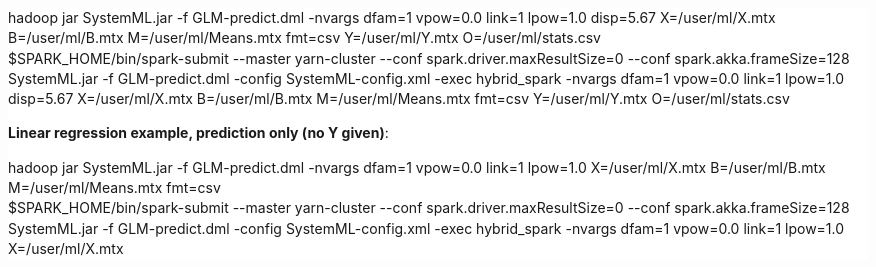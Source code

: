 <div class="codetabs">
<div data-lang="Hadoop" markdown="1">
    hadoop jar SystemML.jar -f GLM-predict.dml
                            -nvargs dfam=1
                                    vpow=0.0
                                    link=1
                                    lpow=1.0
                                    disp=5.67
                                    X=/user/ml/X.mtx
                                    B=/user/ml/B.mtx
                                    M=/user/ml/Means.mtx
                                    fmt=csv
                                    Y=/user/ml/Y.mtx
                                    O=/user/ml/stats.csv
</div>
<div data-lang="Spark" markdown="1">
    $SPARK_HOME/bin/spark-submit --master yarn-cluster
                                 --conf spark.driver.maxResultSize=0
                                 --conf spark.akka.frameSize=128
                                 SystemML.jar
                                 -f GLM-predict.dml
                                 -config SystemML-config.xml
                                 -exec hybrid_spark
                                 -nvargs dfam=1
                                         vpow=0.0
                                         link=1
                                         lpow=1.0
                                         disp=5.67
                                         X=/user/ml/X.mtx
                                         B=/user/ml/B.mtx
                                         M=/user/ml/Means.mtx
                                         fmt=csv
                                         Y=/user/ml/Y.mtx
                                         O=/user/ml/stats.csv
</div>
</div>

**Linear regression example, prediction only (no Y given)**:

<div class="codetabs">
<div data-lang="Hadoop" markdown="1">
    hadoop jar SystemML.jar -f GLM-predict.dml
                            -nvargs dfam=1
                                    vpow=0.0
                                    link=1
                                    lpow=1.0
                                    X=/user/ml/X.mtx
                                    B=/user/ml/B.mtx
                                    M=/user/ml/Means.mtx
                                    fmt=csv
</div>
<div data-lang="Spark" markdown="1">
    $SPARK_HOME/bin/spark-submit --master yarn-cluster
                                 --conf spark.driver.maxResultSize=0
                                 --conf spark.akka.frameSize=128
                                 SystemML.jar
                                 -f GLM-predict.dml
                                 -config SystemML-config.xml
                                 -exec hybrid_spark
                                 -nvargs dfam=1
                                         vpow=0.0
                                         link=1
                                         lpow=1.0
                                         X=/user/ml/X.mtx